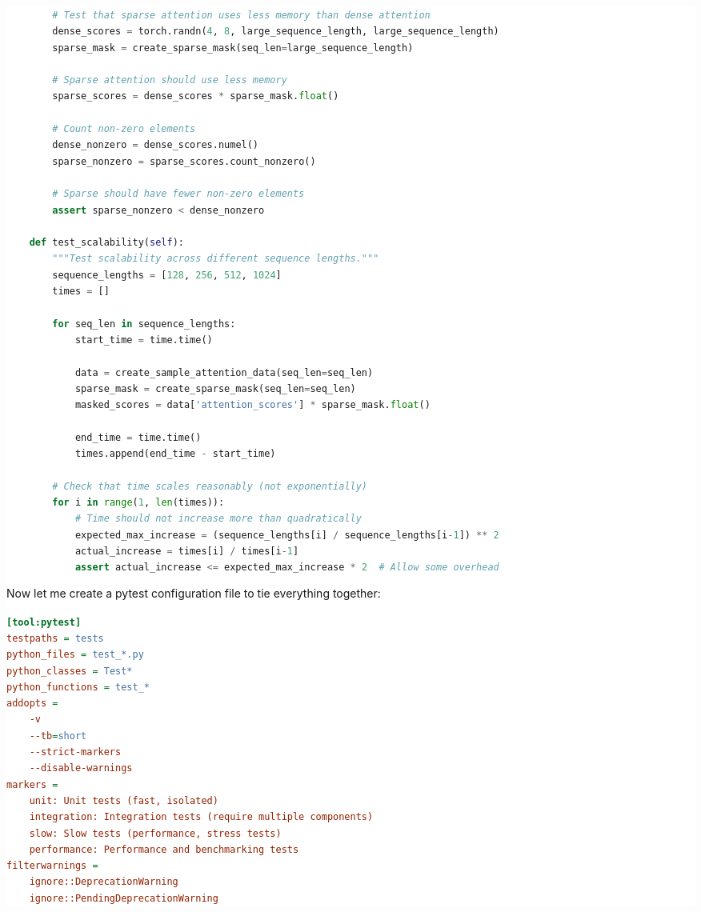 ```python
        # Test that sparse attention uses less memory than dense attention
        dense_scores = torch.randn(4, 8, large_sequence_length, large_sequence_length)
        sparse_mask = create_sparse_mask(seq_len=large_sequence_length)
        
        # Sparse attention should use less memory
        sparse_scores = dense_scores * sparse_mask.float()
        
        # Count non-zero elements
        dense_nonzero = dense_scores.numel()
        sparse_nonzero = sparse_scores.count_nonzero()
        
        # Sparse should have fewer non-zero elements
        assert sparse_nonzero < dense_nonzero

    def test_scalability(self):
        """Test scalability across different sequence lengths."""
        sequence_lengths = [128, 256, 512, 1024]
        times = []
        
        for seq_len in sequence_lengths:
            start_time = time.time()
            
            data = create_sample_attention_data(seq_len=seq_len)
            sparse_mask = create_sparse_mask(seq_len=seq_len)
            masked_scores = data['attention_scores'] * sparse_mask.float()
            
            end_time = time.time()
            times.append(end_time - start_time)
        
        # Check that time scales reasonably (not exponentially)
        for i in range(1, len(times)):
            # Time should not increase more than quadratically
            expected_max_increase = (sequence_lengths[i] / sequence_lengths[i-1]) ** 2
            actual_increase = times[i] / times[i-1]
            assert actual_increase <= expected_max_increase * 2  # Allow some overhead
```

Now let me create a pytest configuration file to tie everything together:


```ini
[tool:pytest]
testpaths = tests
python_files = test_*.py
python_classes = Test*
python_functions = test_*
addopts = 
    -v
    --tb=short
    --strict-markers
    --disable-warnings
markers =
    unit: Unit tests (fast, isolated)
    integration: Integration tests (require multiple components)
    slow: Slow tests (performance, stress tests)
    performance: Performance and benchmarking tests
filterwarnings =
    ignore::DeprecationWarning
    ignore::PendingDeprecationWarning
```
